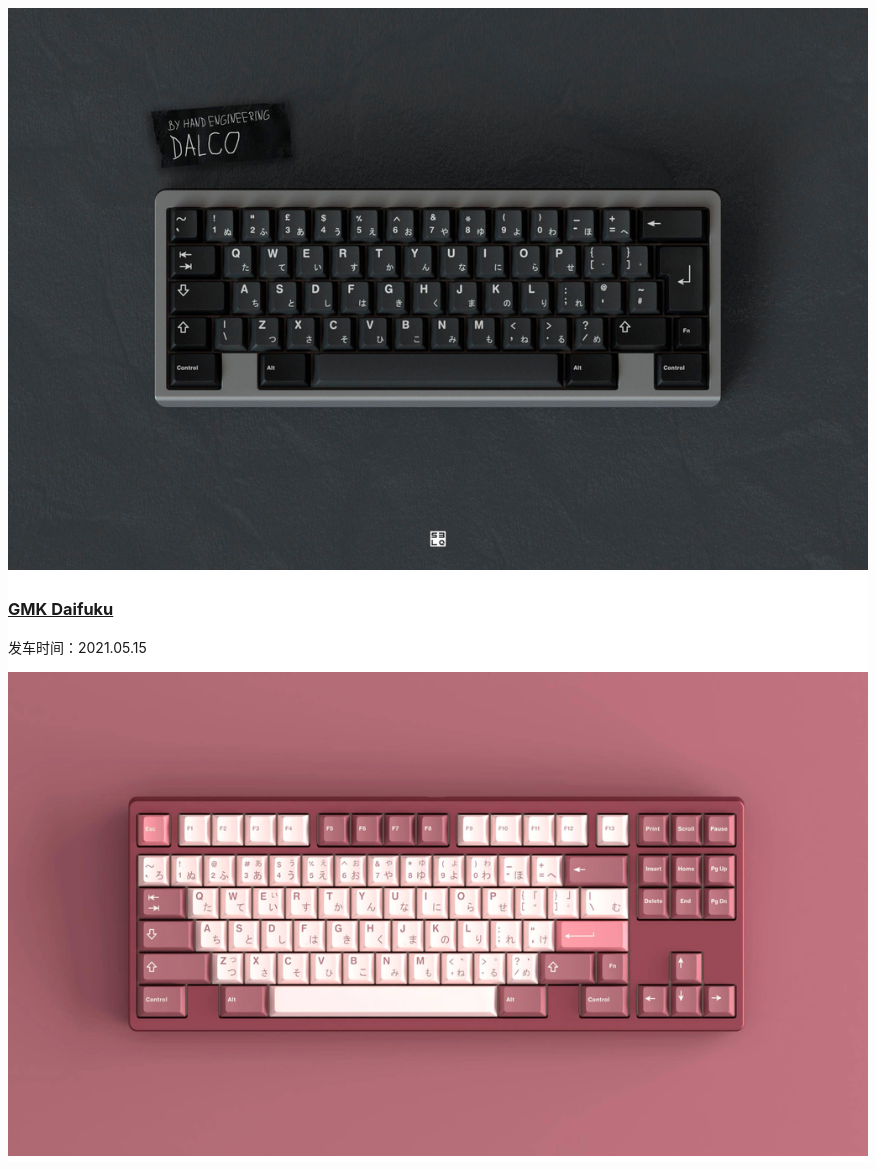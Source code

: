 ![](media/16160721395909.jpg)

### [GMK Daifuku](https://geekhack.org/index.php?topic=111580.0)

发车时间：2021.05.15

![](media/16161234555486.jpg)
